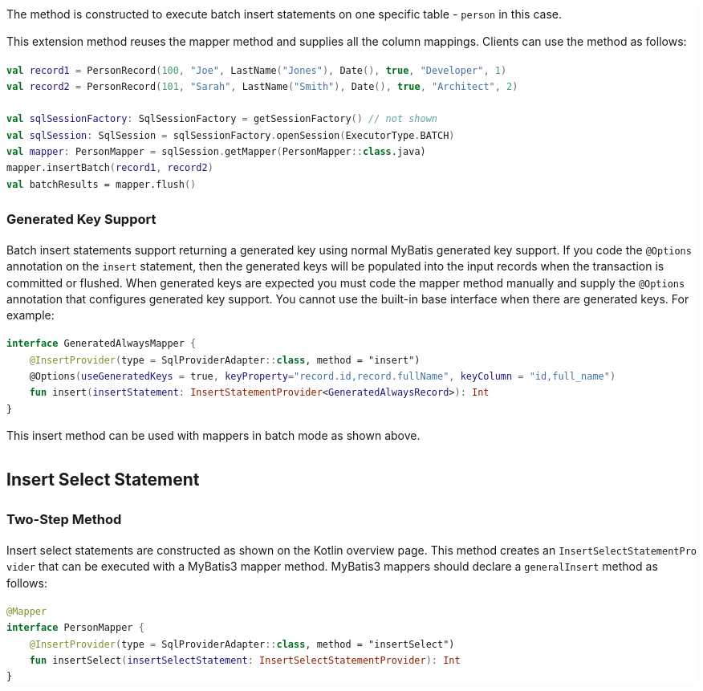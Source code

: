 The method is constructed to execute batch insert statements on one specific table - `person` in this case.

This extension method reuses the mapper method and supplies all the column mappings. Clients can use the method
as follows:

```kotlin
val record1 = PersonRecord(100, "Joe", LastName("Jones"), Date(), true, "Developer", 1)
val record2 = PersonRecord(101, "Sarah", LastName("Smith"), Date(), true, "Architect", 2)

val sqlSessionFactory: SqlSessionFactory = getSessionFactory() // not shown
val sqlSession: SqlSession = sqlSessionFactory.openSession(ExecutorType.BATCH)
val mapper: PersonMapper = sqlSession.getMapper(PersonMapper::class.java)
mapper.insertBatch(record1, record2)
val batchResults = mapper.flush()
```

### Generated Key Support

Batch insert statements support returning a generated key using normal MyBatis generated key support. If you code
the `@Options` annotation on the `insert` statement, then the generated keys will be populated into the input records
when the transaction is committed or flushed. When generated keys are expected you must code the mapper method manually
and supply the `@Options` annotation that configures generated key support. You cannot use the built-in base interface
when there are generated keys. For example:

```kotlin
interface GeneratedAlwaysMapper {
    @InsertProvider(type = SqlProviderAdapter::class, method = "insert")
    @Options(useGeneratedKeys = true, keyProperty="record.id,record.fullName", keyColumn = "id,full_name")
    fun insert(insertStatement: InsertStatementProvider<GeneratedAlwaysRecord>): Int
}
```

This insert method can be used with mappers in batch mode as shown above.

## Insert Select Statement
### Two-Step Method
Insert select statements are constructed as shown on the Kotlin overview page. This method creates
an `InsertSelectStatementProvider` that can be executed with a MyBatis3 mapper method. MyBatis3 mappers should declare
a `generalInsert` method as follows:

```kotlin
@Mapper
interface PersonMapper {
    @InsertProvider(type = SqlProviderAdapter::class, method = "insertSelect")
    fun insertSelect(insertSelectStatement: InsertSelectStatementProvider): Int
}
```
